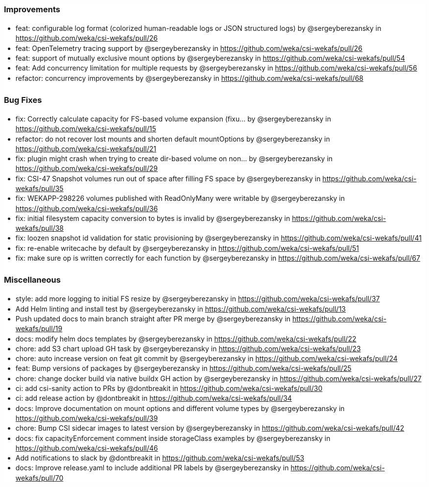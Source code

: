 ### Improvements
* feat: configurable log format (colorized human-readable logs or JSON structured logs) by @sergeyberezansky in https://github.com/weka/csi-wekafs/pull/26
* feat: OpenTelemetry tracing support by @sergeyberezansky in https://github.com/weka/csi-wekafs/pull/26
* feat: support of mutually exclusive mount options by @sergeyberezansky in https://github.com/weka/csi-wekafs/pull/54
* feat: Add concurrency limitation for multiple requests by @sergeyberezansky in https://github.com/weka/csi-wekafs/pull/56
* refactor: concurrency improvements by @sergeyberezansky in https://github.com/weka/csi-wekafs/pull/68

### Bug Fixes
* fix: Correctly calculate capacity for FS-based volume expansion (fixu… by @sergeyberezansky in https://github.com/weka/csi-wekafs/pull/15
* refactor: do not recover lost mounts and shorten default mountOptions by @sergeyberezansky in https://github.com/weka/csi-wekafs/pull/21
* fix: plugin might crash when trying to create dir-based volume on non… by @sergeyberezansky in https://github.com/weka/csi-wekafs/pull/29
* fix: CSI-47 Snapshot volumes run out of space after filling FS space by @sergeyberezansky in https://github.com/weka/csi-wekafs/pull/35
* fix: WEKAPP-298226 volumes published with ReadOnlyMany were writable by @sergeyberezansky in https://github.com/weka/csi-wekafs/pull/36
* fix: initial filesystem capacity conversion to bytes is invalid by @sergeyberezansky in https://github.com/weka/csi-wekafs/pull/38
* fix: loozen snapshot id validation for static provisioning by @sergeyberezansky in https://github.com/weka/csi-wekafs/pull/41
* fix: re-enable writecache by default by @sergeyberezansky in https://github.com/weka/csi-wekafs/pull/51
* fix: make sure op is written correctly for each function by @sergeyberezansky in https://github.com/weka/csi-wekafs/pull/67

### Miscellaneous
* style: add more logging to initial FS resize by @sergeyberezansky in https://github.com/weka/csi-wekafs/pull/37
* Add Helm linting and install test by @sergeyberezansky in https://github.com/weka/csi-wekafs/pull/13
* Push updated docs to main branch straight after PR merge by @sergeyberezansky in https://github.com/weka/csi-wekafs/pull/19
* docs: modify helm docs templates by @sergeyberezansky in https://github.com/weka/csi-wekafs/pull/22
* chore: add S3 chart upload GH task by @sergeyberezansky in https://github.com/weka/csi-wekafs/pull/23
* chore: auto increase version on feat git commit by @sergeyberezansky in https://github.com/weka/csi-wekafs/pull/24
* feat: Bump versions of packages by @sergeyberezansky in https://github.com/weka/csi-wekafs/pull/25
* chore: change docker build via native buildx GH action by @sergeyberezansky in https://github.com/weka/csi-wekafs/pull/27
* ci: add csi-sanity action to PRs by @dontbreakit in https://github.com/weka/csi-wekafs/pull/30
* ci: add release action by @dontbreakit in https://github.com/weka/csi-wekafs/pull/34
* docs: Improve documentation on mount options and different volume types by @sergeyberezansky in https://github.com/weka/csi-wekafs/pull/39
* chore: Bump CSI sidecar images to latest version by @sergeyberezansky in https://github.com/weka/csi-wekafs/pull/42
* docs: fix capacityEnforcement comment inside storageClass examples by @sergeyberezansky in https://github.com/weka/csi-wekafs/pull/46
* Add notifications to slack by @dontbreakit in https://github.com/weka/csi-wekafs/pull/53
* docs: Improve release.yaml to include additional PR labels by @sergeyberezansky in https://github.com/weka/csi-wekafs/pull/70
